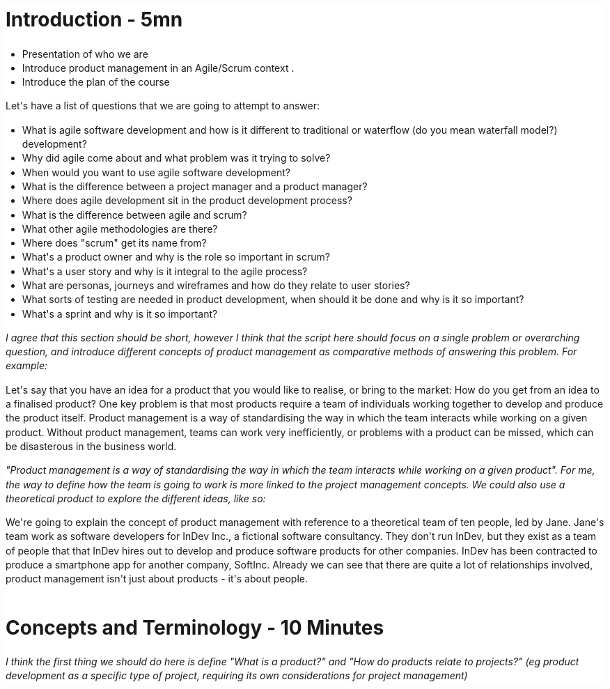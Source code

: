 # Introduction - 5mn

- Presentation of who we are
- Introduce product management in an Agile/Scrum context .
- Introduce the plan of the course

Let's have a list of questions that we are going to attempt to answer:
- What is agile software development and how is it different to traditional or waterflow (do you mean waterfall model?) development?
- Why did agile come about and what problem was it trying to solve?
- When would you want to use agile software development?
- What is the difference between a project manager and a product manager?
- Where does agile development sit in the product development process?
- What is the difference between agile and scrum?
- What other agile methodologies are there?
- Where does "scrum" get its name from?
- What's a product owner and why is the role so important in scrum?
- What's a user story and why is it integral to the agile process?
- What are personas, journeys and wireframes and how do they relate to user stories?
- What sorts of testing are needed in product development, when should it be done and why is it so important?
- What's a sprint and why is it so important?

*I agree that this section should be short, however I think that the script here should focus on a single problem or overarching question, and introduce different concepts of product management as comparative methods of answering this problem. For example:*

Let's say that you have an idea for a product that you would like to realise, or bring to the market: How do you get from an idea to a finalised product?
One key problem is that most products require a team of individuals working together to develop and produce the product itself. Product management is a way of standardising the way in which the team interacts while working on a given product. Without product management, teams can work very inefficiently, or problems with a product can be missed, which can be disasterous in the business world.

*"Product management is a way of standardising the way in which the team interacts while working on a given product". For me, the way to define how the team is going to work is more linked to the project management concepts.
We could also use a theoretical product to explore the different ideas, like so:*

We're going to explain the concept of product management with reference to a theoretical team of ten people, led by Jane. Jane's team work as software developers for InDev Inc., a fictional software consultancy. They don't run InDev, but they exist as a team of people that that InDev hires out to develop and produce software products for other companies. InDev has been contracted to produce a smartphone app for another company, SoftInc. Already we can see that there are quite a lot of relationships involved, product management isn't just about products - it's about people.

# Concepts and Terminology - 10 Minutes

*I think the first thing we should do here is define "What is a product?" and "How do products relate to projects?" (eg product development as a specific type of project, requiring its own considerations for project management)*
